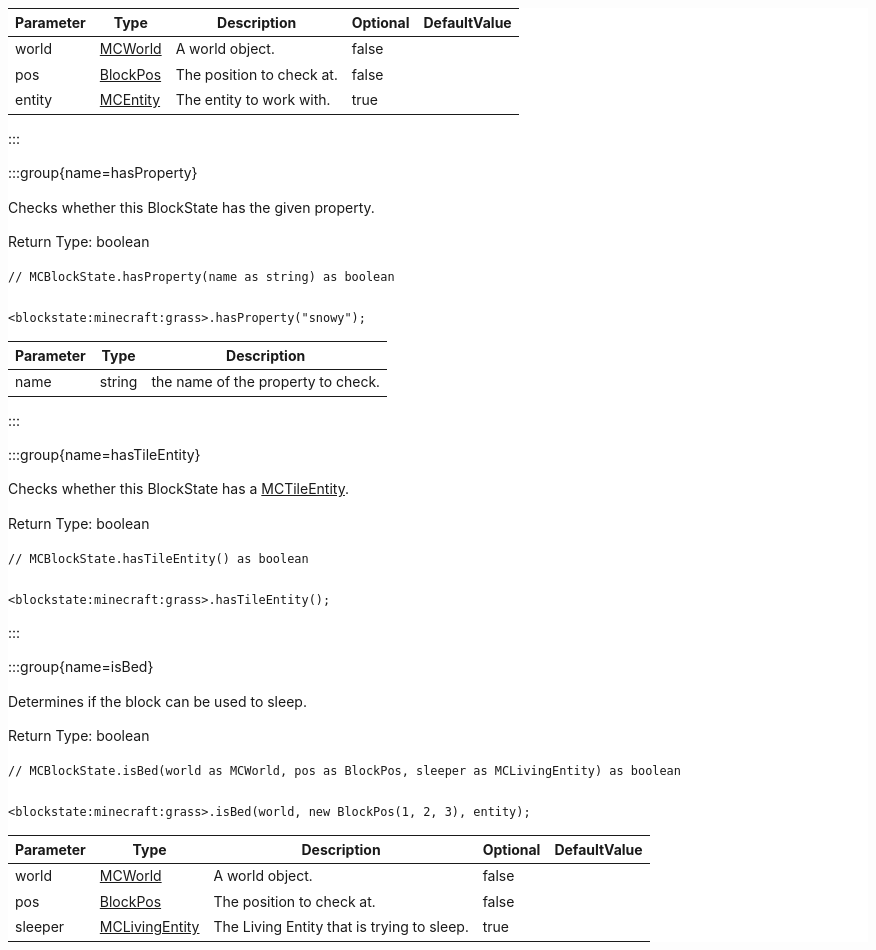 | Parameter | Type | Description | Optional | DefaultValue |
|-----------|------|-------------|----------|--------------|
| world | [MCWorld](/vanilla/api/world/MCWorld) | A world object. | false |  |
| pos | [BlockPos](/vanilla/api/util/BlockPos) | The position to check at. | false |  |
| entity | [MCEntity](/vanilla/api/entity/MCEntity) | The entity to work with. | true |  |


:::

:::group{name=hasProperty}

Checks whether this BlockState has the given property.

Return Type: boolean

```zenscript
// MCBlockState.hasProperty(name as string) as boolean

<blockstate:minecraft:grass>.hasProperty("snowy");
```

| Parameter | Type | Description |
|-----------|------|-------------|
| name | string | the name of the property to check. |


:::

:::group{name=hasTileEntity}

Checks whether this BlockState has a [MCTileEntity](/vanilla/api/tileentity/MCTileEntity).

Return Type: boolean

```zenscript
// MCBlockState.hasTileEntity() as boolean

<blockstate:minecraft:grass>.hasTileEntity();
```

:::

:::group{name=isBed}

Determines if the block can be used to sleep.

Return Type: boolean

```zenscript
// MCBlockState.isBed(world as MCWorld, pos as BlockPos, sleeper as MCLivingEntity) as boolean

<blockstate:minecraft:grass>.isBed(world, new BlockPos(1, 2, 3), entity);
```

| Parameter | Type | Description | Optional | DefaultValue |
|-----------|------|-------------|----------|--------------|
| world | [MCWorld](/vanilla/api/world/MCWorld) | A world object. | false |  |
| pos | [BlockPos](/vanilla/api/util/BlockPos) | The position to check at. | false |  |
| sleeper | [MCLivingEntity](/vanilla/api/entity/MCLivingEntity) | The Living Entity that is trying to sleep. | true |  |
